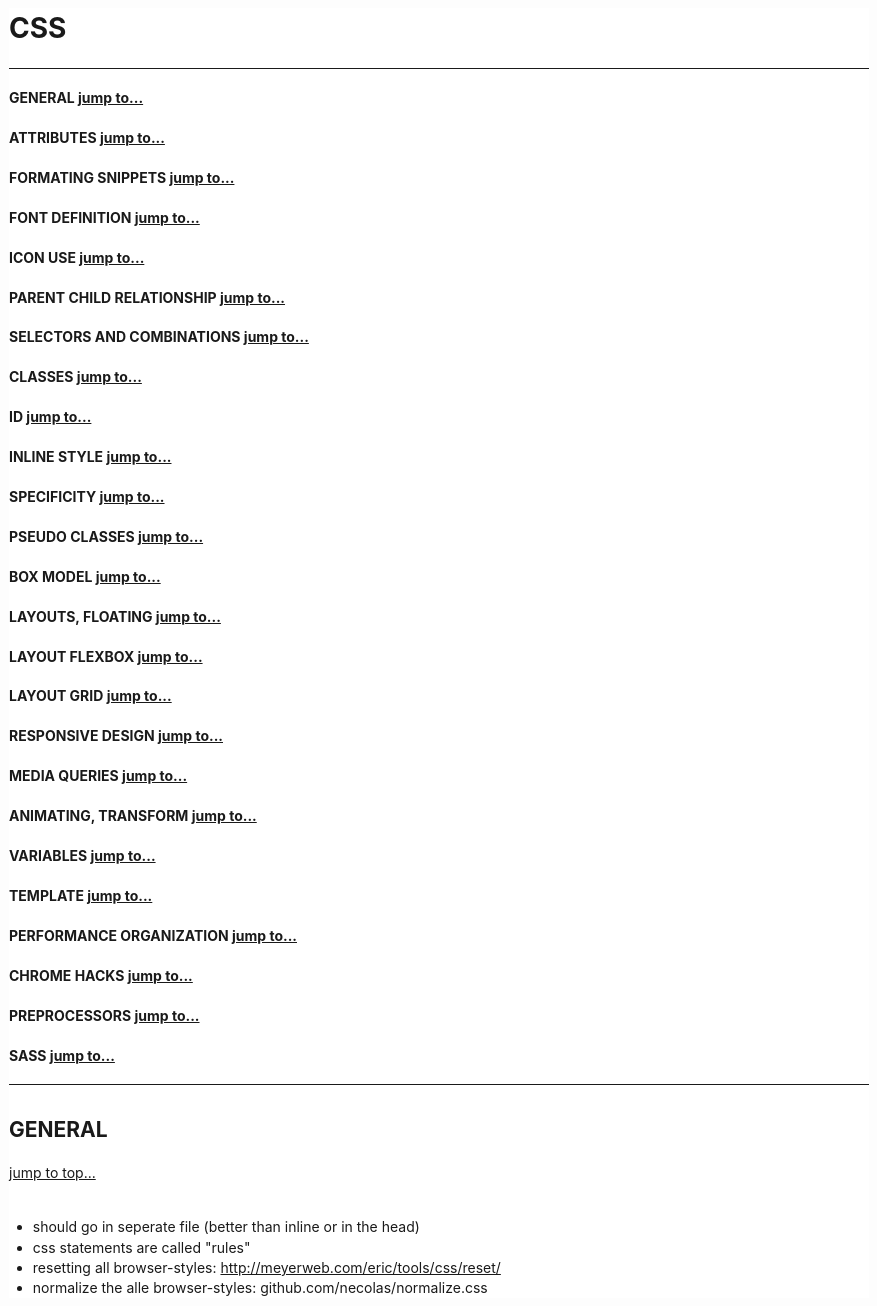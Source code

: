 # CSS
---

#### GENERAL [jump to...](#general)
#### ATTRIBUTES [jump to...](#attributes)
#### FORMATING SNIPPETS [jump to...](#formating-snippets)
#### FONT DEFINITION [jump to...](#font-definition)
#### ICON USE [jump to...](#icon-use)
#### PARENT CHILD RELATIONSHIP [jump to...](#parent-child-relationship)
#### SELECTORS AND COMBINATIONS [jump to...](#selectors-and-combinations)
#### CLASSES [jump to...](#classes)
#### ID [jump to...](#id)
#### INLINE STYLE [jump to...](#inline-style)
#### SPECIFICITY [jump to...](#specificity)
#### PSEUDO CLASSES [jump to...](#pseudo-classes)
#### BOX MODEL [jump to...](#box-model)
#### LAYOUTS, FLOATING [jump to...](#layouts-floating)
#### LAYOUT FLEXBOX [jump to...](#layout-flexbox)
#### LAYOUT GRID [jump to...](#layout-grid)
#### RESPONSIVE DESIGN [jump to...](#responsive-design)
#### MEDIA QUERIES [jump to...](#media-queries)
#### ANIMATING, TRANSFORM [jump to...](#animating-transform)
#### VARIABLES [jump to...](#variables)
#### TEMPLATE [jump to...](#template)
#### PERFORMANCE ORGANIZATION [jump to...](#performance-organization)
#### CHROME HACKS [jump to...](#chrome-hacks)
#### PREPROCESSORS [jump to...](#preprocessors)
#### SASS [jump to...](#sass)



---
## GENERAL
[jump to top...](#css)<br><br>
- should go in seperate file (better than inline or in the head)
- css statements are called "rules"
- resetting all browser-styles: http://meyerweb.com/eric/tools/css/reset/
- normalize the alle browser-styles: github.com/necolas/normalize.css

